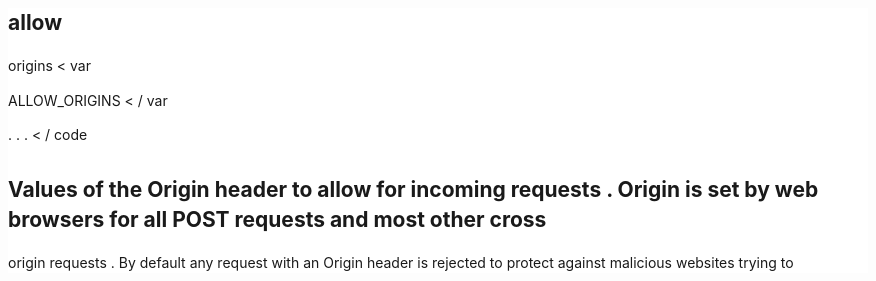 allow
-
origins
<
var
>
ALLOW_ORIGINS
<
/
var
>
.
.
.
<
/
code
>
Values
of
the
Origin
header
to
allow
for
incoming
requests
.
Origin
is
set
by
web
browsers
for
all
POST
requests
and
most
other
cross
-
origin
requests
.
By
default
any
request
with
an
Origin
header
is
rejected
to
protect
against
malicious
websites
trying
to